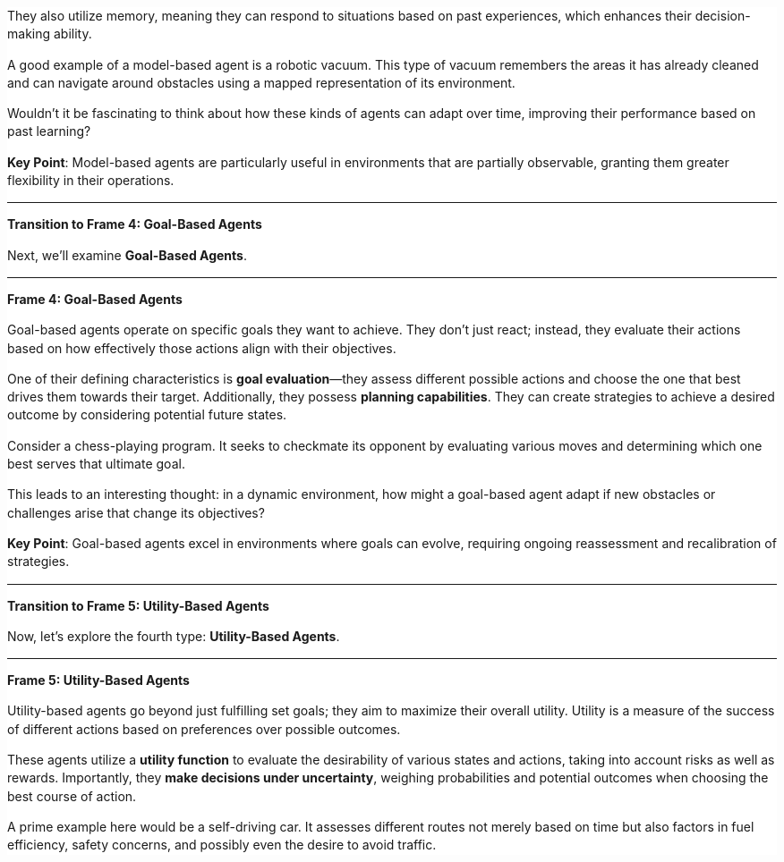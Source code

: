 They also utilize memory, meaning they can respond to situations based on past experiences, which enhances their decision-making ability. 

A good example of a model-based agent is a robotic vacuum. This type of vacuum remembers the areas it has already cleaned and can navigate around obstacles using a mapped representation of its environment. 

Wouldn’t it be fascinating to think about how these kinds of agents can adapt over time, improving their performance based on past learning? 

**Key Point**: Model-based agents are particularly useful in environments that are partially observable, granting them greater flexibility in their operations.

---

**Transition to Frame 4: Goal-Based Agents**

Next, we’ll examine **Goal-Based Agents**.

---

**Frame 4: Goal-Based Agents**

Goal-based agents operate on specific goals they want to achieve. They don’t just react; instead, they evaluate their actions based on how effectively those actions align with their objectives. 

One of their defining characteristics is **goal evaluation**—they assess different possible actions and choose the one that best drives them towards their target. Additionally, they possess **planning capabilities**. They can create strategies to achieve a desired outcome by considering potential future states.

Consider a chess-playing program. It seeks to checkmate its opponent by evaluating various moves and determining which one best serves that ultimate goal.

This leads to an interesting thought: in a dynamic environment, how might a goal-based agent adapt if new obstacles or challenges arise that change its objectives? 

**Key Point**: Goal-based agents excel in environments where goals can evolve, requiring ongoing reassessment and recalibration of strategies.

---

**Transition to Frame 5: Utility-Based Agents**

Now, let’s explore the fourth type: **Utility-Based Agents**.

---

**Frame 5: Utility-Based Agents**

Utility-based agents go beyond just fulfilling set goals; they aim to maximize their overall utility. Utility is a measure of the success of different actions based on preferences over possible outcomes. 

These agents utilize a **utility function** to evaluate the desirability of various states and actions, taking into account risks as well as rewards. Importantly, they **make decisions under uncertainty**, weighing probabilities and potential outcomes when choosing the best course of action.

A prime example here would be a self-driving car. It assesses different routes not merely based on time but also factors in fuel efficiency, safety concerns, and possibly even the desire to avoid traffic. 
